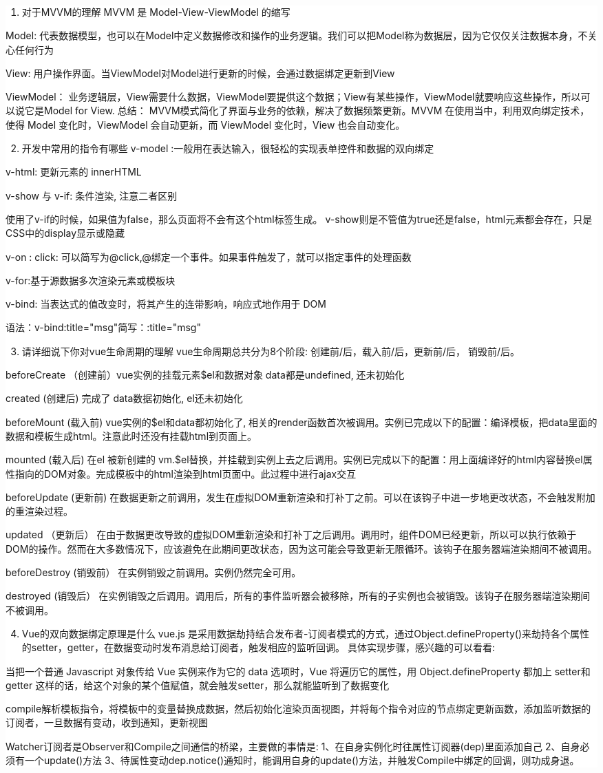 1. 对于MVVM的理解
MVVM 是 Model-View-ViewModel 的缩写

Model: 代表数据模型，也可以在Model中定义数据修改和操作的业务逻辑。我们可以把Model称为数据层，因为它仅仅关注数据本身，不关心任何行为

View: 用户操作界面。当ViewModel对Model进行更新的时候，会通过数据绑定更新到View

ViewModel： 业务逻辑层，View需要什么数据，ViewModel要提供这个数据；View有某些操作，ViewModel就要响应这些操作，所以可以说它是Model for View. 
总结： MVVM模式简化了界面与业务的依赖，解决了数据频繁更新。MVVM 在使用当中，利用双向绑定技术，使得 Model 变化时，ViewModel 会自动更新，而 ViewModel 变化时，View 也会自动变化。

2. 开发中常用的指令有哪些
v-model :一般用在表达输入，很轻松的实现表单控件和数据的双向绑定

v-html: 更新元素的 innerHTML

v-show 与 v-if: 条件渲染, 注意二者区别

使用了v-if的时候，如果值为false，那么页面将不会有这个html标签生成。 v-show则是不管值为true还是false，html元素都会存在，只是CSS中的display显示或隐藏

v-on : click: 可以简写为@click,@绑定一个事件。如果事件触发了，就可以指定事件的处理函数

v-for:基于源数据多次渲染元素或模板块

v-bind: 当表达式的值改变时，将其产生的连带影响，响应式地作用于 DOM

语法：v-bind:title="msg"简写：:title="msg"

3. 请详细说下你对vue生命周期的理解
vue生命周期总共分为8个阶段: 创建前/后，载入前/后，更新前/后， 销毁前/后。

beforeCreate （创建前）vue实例的挂载元素$el和数据对象 data都是undefined, 还未初始化

created (创建后) 完成了 data数据初始化, el还未初始化

beforeMount (载入前) vue实例的$el和data都初始化了, 相关的render函数首次被调用。实例已完成以下的配置：编译模板，把data里面的数据和模板生成html。注意此时还没有挂载html到页面上。

mounted (载入后) 在el 被新创建的 vm.$el替换，并挂载到实例上去之后调用。实例已完成以下的配置：用上面编译好的html内容替换el属性指向的DOM对象。完成模板中的html渲染到html页面中。此过程中进行ajax交互

beforeUpdate (更新前) 在数据更新之前调用，发生在虚拟DOM重新渲染和打补丁之前。可以在该钩子中进一步地更改状态，不会触发附加的重渲染过程。

updated （更新后） 在由于数据更改导致的虚拟DOM重新渲染和打补丁之后调用。调用时，组件DOM已经更新，所以可以执行依赖于DOM的操作。然而在大多数情况下，应该避免在此期间更改状态，因为这可能会导致更新无限循环。该钩子在服务器端渲染期间不被调用。

beforeDestroy  (销毁前） 在实例销毁之前调用。实例仍然完全可用。

destroyed (销毁后） 在实例销毁之后调用。调用后，所有的事件监听器会被移除，所有的子实例也会被销毁。该钩子在服务器端渲染期间不被调用。

4. Vue的双向数据绑定原理是什么
vue.js 是采用数据劫持结合发布者-订阅者模式的方式，通过Object.defineProperty()来劫持各个属性的setter，getter，在数据变动时发布消息给订阅者，触发相应的监听回调。 具体实现步骤，感兴趣的可以看看:

当把一个普通 Javascript 对象传给 Vue 实例来作为它的 data 选项时，Vue 将遍历它的属性，用 Object.defineProperty 都加上 setter和getter 这样的话，给这个对象的某个值赋值，就会触发setter，那么就能监听到了数据变化

compile解析模板指令，将模板中的变量替换成数据，然后初始化渲染页面视图，并将每个指令对应的节点绑定更新函数，添加监听数据的订阅者，一旦数据有变动，收到通知，更新视图

Watcher订阅者是Observer和Compile之间通信的桥梁，主要做的事情是: 1、在自身实例化时往属性订阅器(dep)里面添加自己 2、自身必须有一个update()方法 3、待属性变动dep.notice()通知时，能调用自身的update()方法，并触发Compile中绑定的回调，则功成身退。
